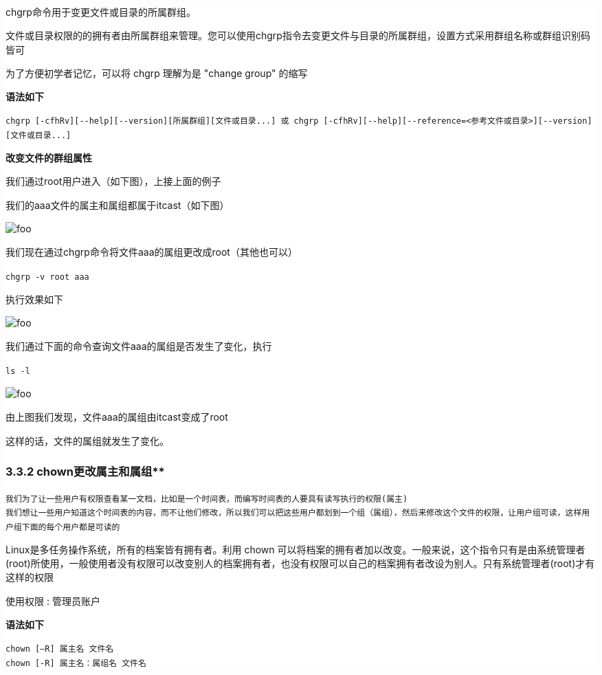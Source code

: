 chgrp命令用于变更文件或目录的所属群组。

文件或目录权限的的拥有者由所属群组来管理。您可以使用chgrp指令去变更文件与目录的所属群组，设置方式采用群组名称或群组识别码皆可

为了方便初学者记忆，可以将 chgrp 理解为是 "change group" 的缩写

**语法如下**

```
chgrp [-cfhRv][--help][--version][所属群组][文件或目录...] 或 chgrp [-cfhRv][--help][--reference=<参考文件或目录>][--version][文件或目录...]
```

**改变文件的群组属性**

我们通过root用户进入（如下图），上接上面的例子

我们的aaa文件的属主和属组都属于itcast（如下图）

  <img :src="$withBase('/linux/assets/1576407437975.png')" alt="foo">

我们现在通过chgrp命令将文件aaa的属组更改成root（其他也可以）

```shell
chgrp -v root aaa
```

执行效果如下

  <img :src="$withBase('/linux/assets/1576407536566.png')" alt="foo">

我们通过下面的命令查询文件aaa的属组是否发生了变化，执行

```
ls -l
```

  <img :src="$withBase('/linux/assets/1576407585301.png')" alt="foo">

由上图我们发现，文件aaa的属组由itcast变成了root

这样的话，文件的属组就发生了变化。

### 3.3.2 chown更改属主和属组**

```
我们为了让一些用户有权限查看某一文档，比如是一个时间表，而编写时间表的人要具有读写执行的权限(属主)
我们想让一些用户知道这个时间表的内容，而不让他们修改，所以我们可以把这些用户都划到一个组（属组），然后来修改这个文件的权限，让用户组可读，这样用户组下面的每个用户都是可读的
```

Linux是多任务操作系统，所有的档案皆有拥有者。利用 chown 可以将档案的拥有者加以改变。一般来说，这个指令只有是由系统管理者(root)所使用，一般使用者没有权限可以改变别人的档案拥有者，也没有权限可以自己的档案拥有者改设为别人。只有系统管理者(root)才有这样的权限

使用权限 : 管理员账户

**语法如下**

```
chown [–R] 属主名 文件名
chown [-R] 属主名：属组名 文件名
```
